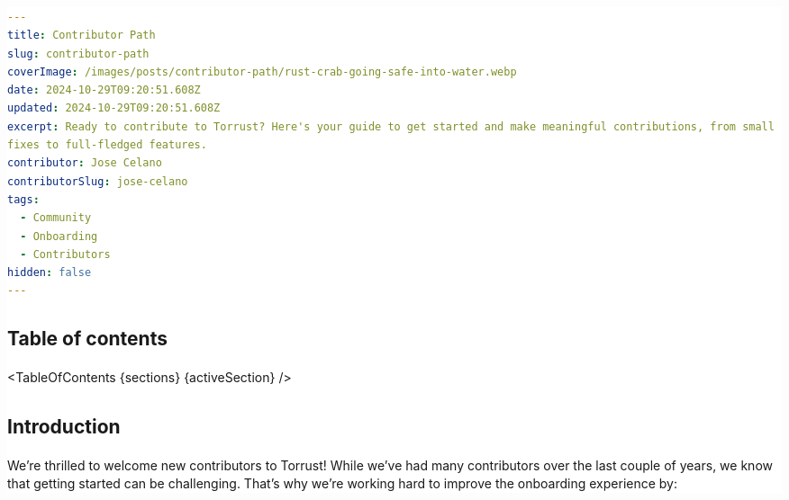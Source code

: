 ```yaml
---
title: Contributor Path
slug: contributor-path
coverImage: /images/posts/contributor-path/rust-crab-going-safe-into-water.webp
date: 2024-10-29T09:20:51.608Z
updated: 2024-10-29T09:20:51.608Z
excerpt: Ready to contribute to Torrust? Here's your guide to get started and make meaningful contributions, from small fixes to full-fledged features.
contributor: Jose Celano
contributorSlug: jose-celano
tags:
  - Community
  - Onboarding
  - Contributors
hidden: false
---
```


<script>
  import Callout from "$lib/components/molecules/Callout.svelte";
  import Image from "$lib/components/atoms/Image.svelte";
  import PostBody from "$lib/components/molecules/PostBody.svelte";
  import PostContainer from "$lib/components/molecules/PostContainer.svelte";
  import PostTable from "$lib/components/molecules/PostTable.svelte";
  import TableOfContents from '$lib/components/atoms/TableOfContents.svelte';

  let sections = [
    { name: "Introduction", id: "introduction" },
    { name: "Minimum Requirements", id: "minimum-requirements" },
    { name: "Why Getting Started Can Be Challenging", id: "why-getting-started-can-be-challenging" },
    { name: "How You Can Contribute", id: "how-you-can-contribute" },
    { name: "More Resources", id: "more-resources" },
  ]

  let activeSection = '';
</script>

<PostContainer>
<PostTable>

## Table of contents

<TableOfContents {sections} {activeSection} />

</PostTable>

<PostBody>

## Introduction

We’re thrilled to welcome new contributors to Torrust! While we’ve had many contributors over the last couple of years, we know that getting started can be challenging. That’s why we’re working hard to improve the onboarding experience by:

